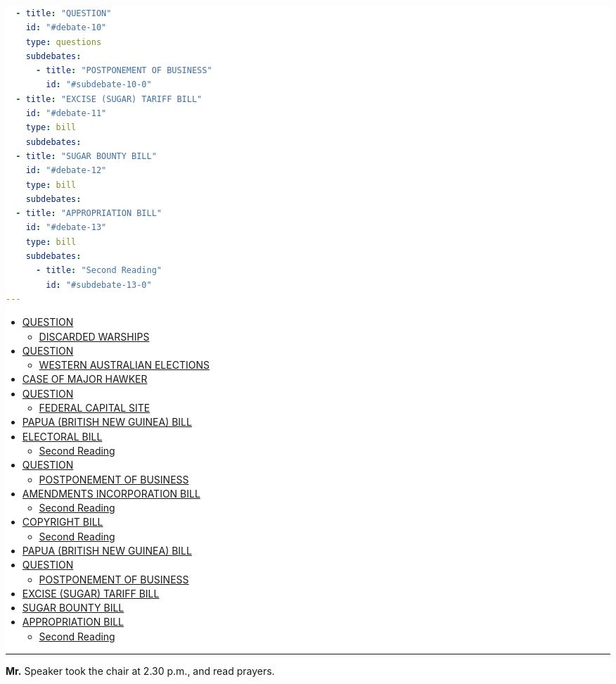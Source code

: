 ```yaml
  - title: "QUESTION"
    id: "#debate-10"
    type: questions
    subdebates:
      - title: "POSTPONEMENT OF BUSINESS"
        id: "#subdebate-10-0"
  - title: "EXCISE (SUGAR) TARIFF BILL"
    id: "#debate-11"
    type: bill
    subdebates:
  - title: "SUGAR BOUNTY BILL"
    id: "#debate-12"
    type: bill
    subdebates:
  - title: "APPROPRIATION BILL"
    id: "#debate-13"
    type: bill
    subdebates:
      - title: "Second Reading"
        id: "#subdebate-13-0"
---
```


* [QUESTION](#debate-0)
    * [DISCARDED WARSHIPS](#subdebate-0-0)
* [QUESTION](#debate-1)
    * [WESTERN AUSTRALIAN ELECTIONS](#subdebate-1-0)
* [CASE OF MAJOR HAWKER](#debate-2)
* [QUESTION](#debate-3)
    * [FEDERAL CAPITAL SITE](#subdebate-3-0)
* [PAPUA (BRITISH NEW GUINEA) BILL](#debate-4)
* [ELECTORAL BILL](#debate-5)
    * [Second Reading](#subdebate-5-0)
* [QUESTION](#debate-6)
    * [POSTPONEMENT OF BUSINESS](#subdebate-6-0)
* [AMENDMENTS INCORPORATION BILL](#debate-7)
    * [Second Reading](#subdebate-7-0)
* [COPYRIGHT BILL](#debate-8)
    * [Second Reading](#subdebate-8-0)
* [PAPUA (BRITISH NEW GUINEA) BILL](#debate-9)
* [QUESTION](#debate-10)
    * [POSTPONEMENT OF BUSINESS](#subdebate-10-0)
* [EXCISE (SUGAR) TARIFF BILL](#debate-11)
* [SUGAR BOUNTY BILL](#debate-12)
* [APPROPRIATION BILL](#debate-13)
    * [Second Reading](#subdebate-13-0)


----


 **Mr.** Speaker  took the chair at  2.30  p.m., and read prayers. 
